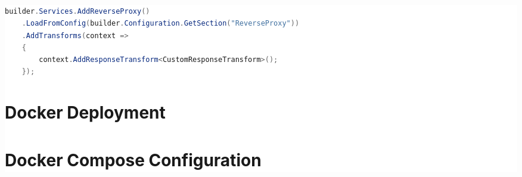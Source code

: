 ```csharp
builder.Services.AddReverseProxy()  
    .LoadFromConfig(builder.Configuration.GetSection("ReverseProxy"))  
    .AddTransforms(context =>  
    {  
        context.AddResponseTransform<CustomResponseTransform>();  
    });
```

# Docker Deployment

# Docker Compose Configuration